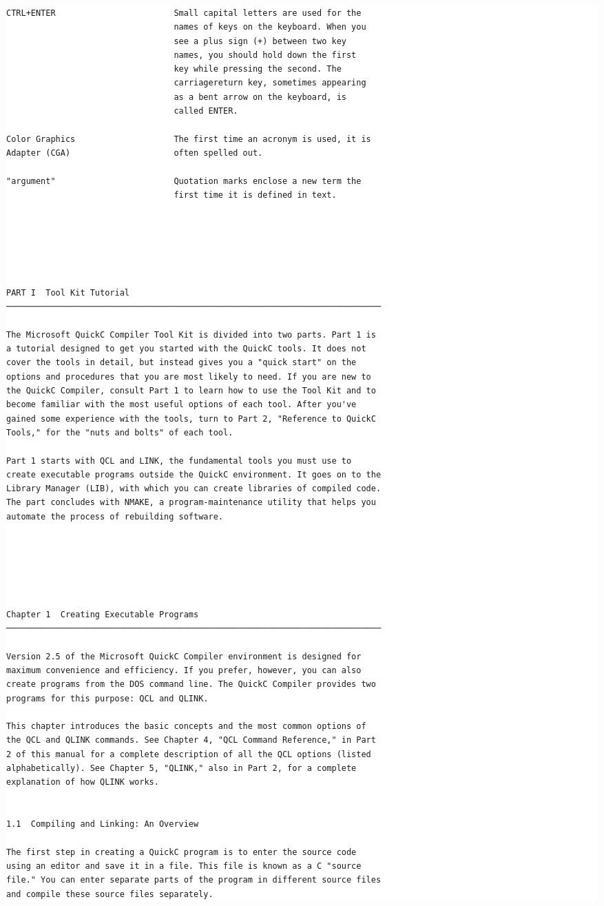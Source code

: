	CTRL+ENTER                        Small capital letters are used for the
	                                  names of keys on the keyboard. When you
	                                  see a plus sign (+) between two key
	                                  names, you should hold down the first
	                                  key while pressing the second. The
	                                  carriagereturn key, sometimes appearing
	                                  as a bent arrow on the keyboard, is
	                                  called ENTER.
	
	Color Graphics                    The first time an acronym is used, it is
	Adapter (CGA)                     often spelled out.
	
	"argument"                        Quotation marks enclose a new term the
	                                  first time it is defined in text.
	
	
	
	
	
	
	PART I  Tool Kit Tutorial
	────────────────────────────────────────────────────────────────────────────
	
	The Microsoft QuickC Compiler Tool Kit is divided into two parts. Part 1 is
	a tutorial designed to get you started with the QuickC tools. It does not
	cover the tools in detail, but instead gives you a "quick start" on the
	options and procedures that you are most likely to need. If you are new to
	the QuickC Compiler, consult Part 1 to learn how to use the Tool Kit and to
	become familiar with the most useful options of each tool. After you've
	gained some experience with the tools, turn to Part 2, "Reference to QuickC
	Tools," for the "nuts and bolts" of each tool.
	
	Part 1 starts with QCL and LINK, the fundamental tools you must use to
	create executable programs outside the QuickC environment. It goes on to the
	Library Manager (LIB), with which you can create libraries of compiled code.
	The part concludes with NMAKE, a program-maintenance utility that helps you
	automate the process of rebuilding software.
	
	
	
	
	
	
	Chapter 1  Creating Executable Programs
	────────────────────────────────────────────────────────────────────────────
	
	Version 2.5 of the Microsoft QuickC Compiler environment is designed for
	maximum convenience and efficiency. If you prefer, however, you can also
	create programs from the DOS command line. The QuickC Compiler provides two
	programs for this purpose: QCL and QLINK.
	
	This chapter introduces the basic concepts and the most common options of
	the QCL and QLINK commands. See Chapter 4, "QCL Command Reference," in Part
	2 of this manual for a complete description of all the QCL options (listed
	alphabetically). See Chapter 5, "QLINK," also in Part 2, for a complete
	explanation of how QLINK works.
	
	
	1.1  Compiling and Linking: An Overview
	
	The first step in creating a QuickC program is to enter the source code
	using an editor and save it in a file. This file is known as a C "source
	file." You can enter separate parts of the program in different source files
	and compile these source files separately.
	
